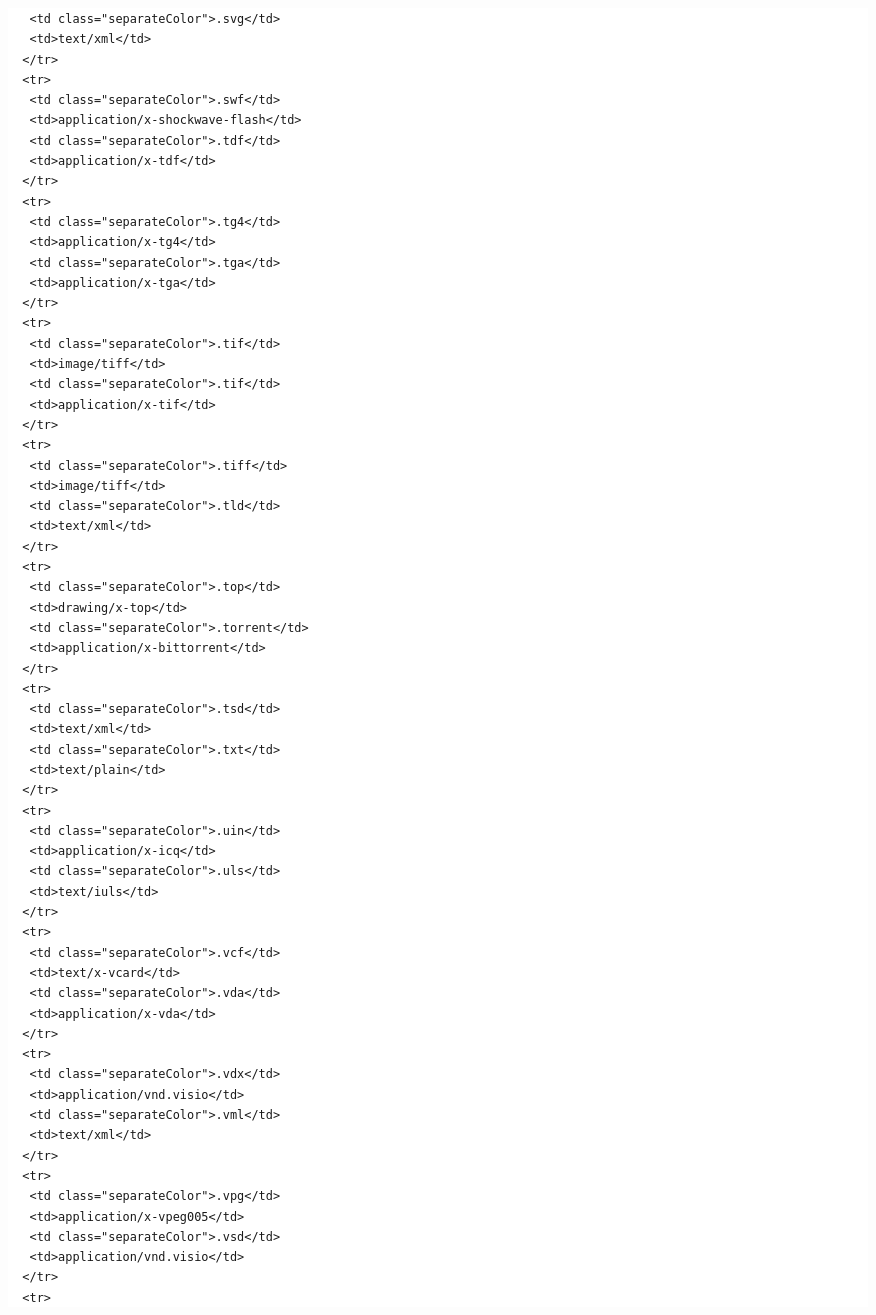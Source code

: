        <td class="separateColor">.svg</td>
       <td>text/xml</td>
      </tr> 
      <tr>
       <td class="separateColor">.swf</td>
       <td>application/x-shockwave-flash</td> 
       <td class="separateColor">.tdf</td>
       <td>application/x-tdf</td>
      </tr> 
      <tr>
       <td class="separateColor">.tg4</td>
       <td>application/x-tg4</td> 
       <td class="separateColor">.tga</td>
       <td>application/x-tga</td>
      </tr> 
      <tr>
       <td class="separateColor">.tif</td>
       <td>image/tiff</td> 
       <td class="separateColor">.tif</td>
       <td>application/x-tif</td>
      </tr> 
      <tr>
       <td class="separateColor">.tiff</td>
       <td>image/tiff</td> 
       <td class="separateColor">.tld</td>
       <td>text/xml</td>
      </tr> 
      <tr>
       <td class="separateColor">.top</td>
       <td>drawing/x-top</td> 
       <td class="separateColor">.torrent</td>
       <td>application/x-bittorrent</td>
      </tr> 
      <tr>
       <td class="separateColor">.tsd</td>
       <td>text/xml</td> 
       <td class="separateColor">.txt</td>
       <td>text/plain</td>
      </tr> 
      <tr>
       <td class="separateColor">.uin</td>
       <td>application/x-icq</td> 
       <td class="separateColor">.uls</td>
       <td>text/iuls</td>
      </tr> 
      <tr>
       <td class="separateColor">.vcf</td>
       <td>text/x-vcard</td> 
       <td class="separateColor">.vda</td>
       <td>application/x-vda</td>
      </tr> 
      <tr>
       <td class="separateColor">.vdx</td>
       <td>application/vnd.visio</td> 
       <td class="separateColor">.vml</td>
       <td>text/xml</td>
      </tr> 
      <tr>
       <td class="separateColor">.vpg</td>
       <td>application/x-vpeg005</td> 
       <td class="separateColor">.vsd</td>
       <td>application/vnd.visio</td>
      </tr> 
      <tr>